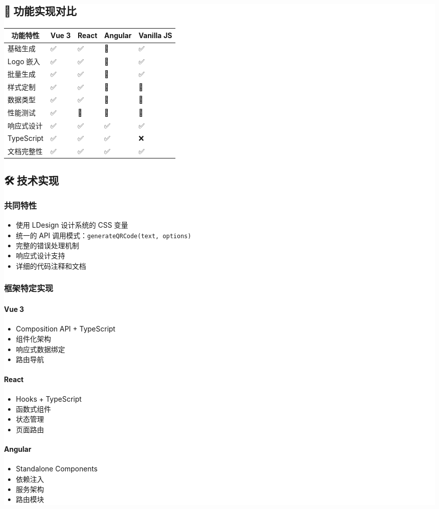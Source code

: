 
## 🎯 功能实现对比

| 功能特性 | Vue 3 | React | Angular | Vanilla JS |
|----------|-------|-------|---------|------------|
| 基础生成 | ✅ | ✅ | 🚧 | ✅ |
| Logo 嵌入 | ✅ | ✅ | 🚧 | ✅ |
| 批量生成 | ✅ | ✅ | 🚧 | ✅ |
| 样式定制 | ✅ | ✅ | 🚧 | 🚧 |
| 数据类型 | ✅ | ✅ | 🚧 | 🚧 |
| 性能测试 | ✅ | 🚧 | 🚧 | 🚧 |
| 响应式设计 | ✅ | ✅ | ✅ | ✅ |
| TypeScript | ✅ | ✅ | ✅ | ❌ |
| 文档完整性 | ✅ | ✅ | ✅ | ✅ |

## 🛠️ 技术实现

### 共同特性
- 使用 LDesign 设计系统的 CSS 变量
- 统一的 API 调用模式：`generateQRCode(text, options)`
- 完整的错误处理机制
- 响应式设计支持
- 详细的代码注释和文档

### 框架特定实现

#### Vue 3
- Composition API + TypeScript
- 组件化架构
- 响应式数据绑定
- 路由导航

#### React
- Hooks + TypeScript
- 函数式组件
- 状态管理
- 页面路由

#### Angular
- Standalone Components
- 依赖注入
- 服务架构
- 路由模块
